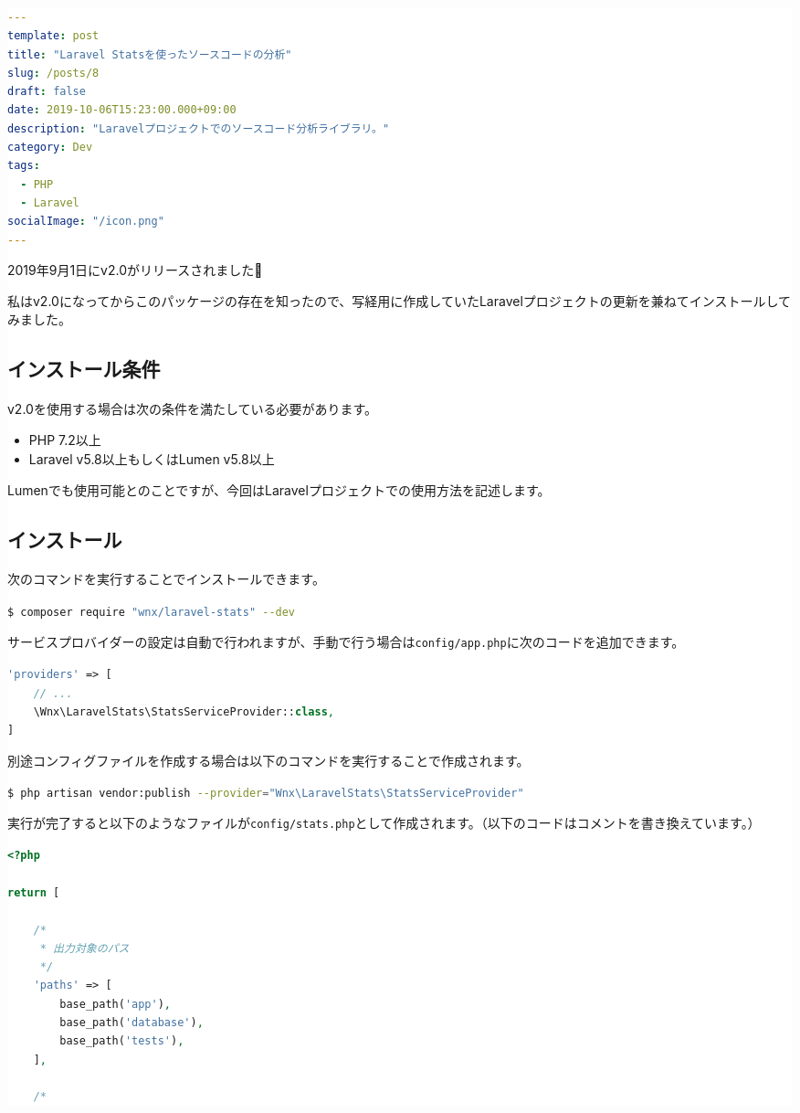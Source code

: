 ```yaml
---
template: post
title: "Laravel Statsを使ったソースコードの分析"
slug: /posts/8
draft: false
date: 2019-10-06T15:23:00.000+09:00
description: "Laravelプロジェクトでのソースコード分析ライブラリ。"
category: Dev
tags:
  - PHP
  - Laravel
socialImage: "/icon.png"
---
```


2019年9月1日にv2.0がリリースされました🎉

私はv2.0になってからこのパッケージの存在を知ったので、写経用に作成していたLaravelプロジェクトの更新を兼ねてインストールしてみました。

## インストール条件

v2.0を使用する場合は次の条件を満たしている必要があります。

* PHP 7.2以上
* Laravel v5.8以上もしくはLumen v5.8以上

Lumenでも使用可能とのことですが、今回はLaravelプロジェクトでの使用方法を記述します。

## インストール

次のコマンドを実行することでインストールできます。

```sh
$ composer require "wnx/laravel-stats" --dev
```

サービスプロバイダーの設定は自動で行われますが、手動で行う場合は`config/app.php`に次のコードを追加できます。

```php
'providers' => [
    // ...
    \Wnx\LaravelStats\StatsServiceProvider::class,
]
```

別途コンフィグファイルを作成する場合は以下のコマンドを実行することで作成されます。

```sh
$ php artisan vendor:publish --provider="Wnx\LaravelStats\StatsServiceProvider"
```

実行が完了すると以下のようなファイルが`config/stats.php`として作成されます。（以下のコードはコメントを書き換えています。）

```php
<?php

return [

    /*
     * 出力対象のパス
     */
    'paths' => [
        base_path('app'),
        base_path('database'),
        base_path('tests'),
    ],

    /*
```